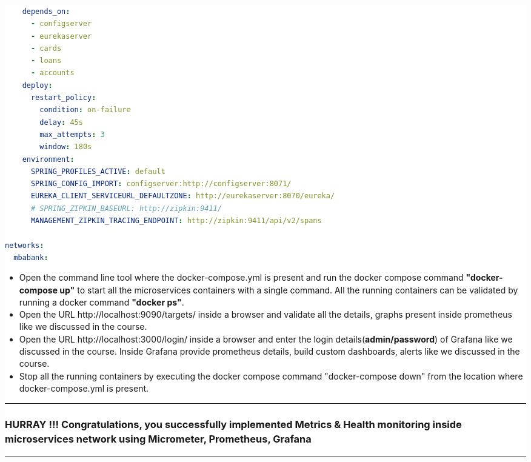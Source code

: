 ```yaml
    depends_on:
      - configserver
      - eurekaserver
      - cards
      - loans
      - accounts
    deploy:
      restart_policy:
        condition: on-failure
        delay: 45s
        max_attempts: 3
        window: 180s
    environment:
      SPRING_PROFILES_ACTIVE: default
      SPRING_CONFIG_IMPORT: configserver:http://configserver:8071/
      EUREKA_CLIENT_SERVICEURL_DEFAULTZONE: http://eurekaserver:8070/eureka/
      # SPRING_ZIPKIN_BASEURL: http://zipkin:9411/
      MANAGEMENT_ZIPKIN_TRACING_ENDPOINT: http://zipkin:9411/api/v2/spans

networks:
  mbabank:
```
- Open the command line tool where the docker-compose.yml is present and run the docker compose command **"docker-compose up"** to start all the microservices containers with a single command. All the running containers can be validated by running a docker command **"docker ps"**.
- Open the URL http://localhost:9090/targets/ inside a browser and validate all the details, graphs present inside prometheus like we discussed in the course.
- Open the URL http://localhost:3000/login/ inside a browser and enter the login details(**admin/password**) of Grafana like we discussed in the course. Inside Grafana provide prometheus details, build custom dashboards, alerts like we discussed in the course.
- Stop all the running containers by executing the docker compose command "docker-compose down" from the location where docker-compose.yml is present.

---
### HURRAY !!! Congratulations, you successfully implemented Metrics & Health monitoring inside microservices network using Micrometer, Prometheus, Grafana
---
